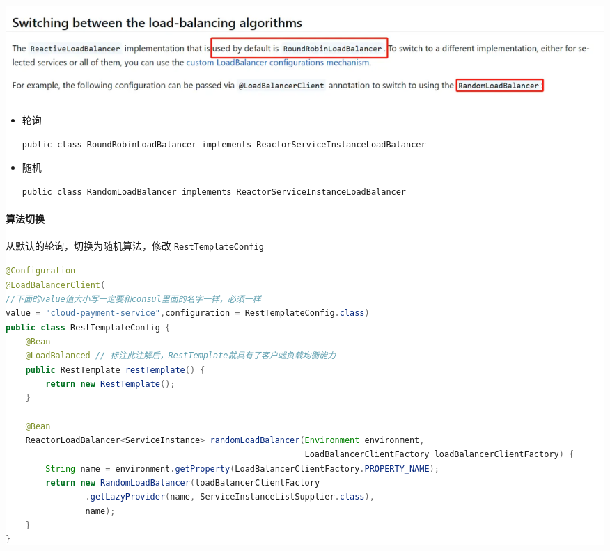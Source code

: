 ![image-20240505231526580](SpringCloud.assets/image-20240505231526580.webp)

- 轮询
  
    `public class RoundRobinLoadBalancer implements ReactorServiceInstanceLoadBalancer`
    
- 随机
  
    `public class RandomLoadBalancer implements ReactorServiceInstanceLoadBalancer`

#### 算法切换

从默认的轮询，切换为随机算法，修改 `RestTemplateConfig`

```java
@Configuration
@LoadBalancerClient(
//下面的value值大小写一定要和consul里面的名字一样，必须一样
value = "cloud-payment-service",configuration = RestTemplateConfig.class)
public class RestTemplateConfig {
    @Bean
    @LoadBalanced // 标注此注解后，RestTemplate就具有了客户端负载均衡能力
    public RestTemplate restTemplate() {
        return new RestTemplate();
    }

    @Bean
    ReactorLoadBalancer<ServiceInstance> randomLoadBalancer(Environment environment,
                                                            LoadBalancerClientFactory loadBalancerClientFactory) {
        String name = environment.getProperty(LoadBalancerClientFactory.PROPERTY_NAME);
        return new RandomLoadBalancer(loadBalancerClientFactory
                .getLazyProvider(name, ServiceInstanceListSupplier.class),
                name);
    }
}
```
